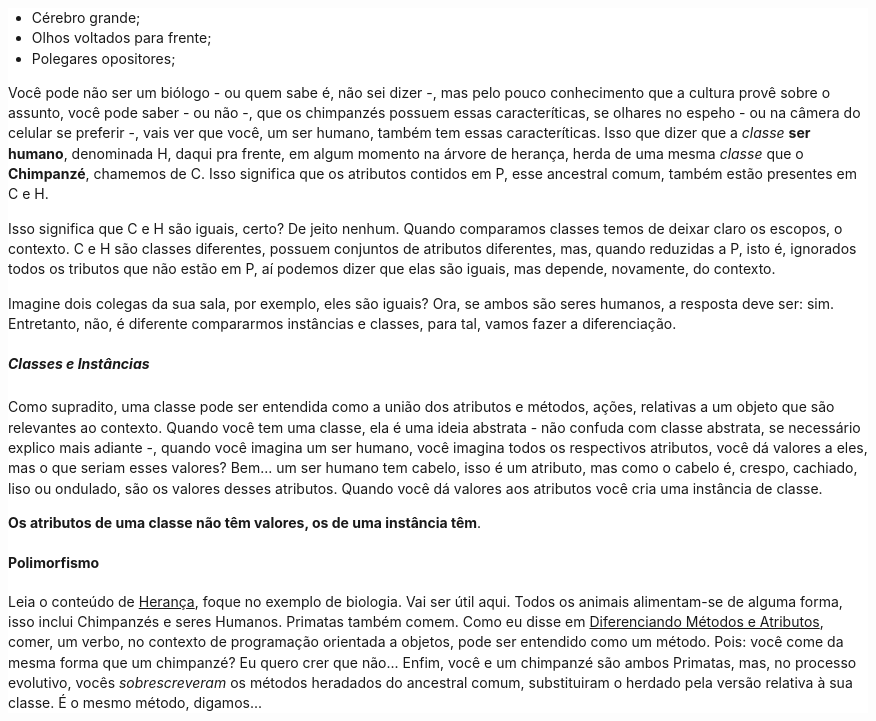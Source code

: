 - Cérebro grande;
- Olhos voltados para frente;
- Polegares opositores;

Você pode não ser um biólogo - ou quem sabe é, não sei dizer -, mas pelo pouco conhecimento que a cultura provê sobre o
assunto, você pode saber - ou não -, que os chimpanzés possuem essas caracteríticas, se olhares no espeho - ou na câmera
do celular se preferir -, vais ver que você, um ser humano, também tem essas caracteríticas. Isso que dizer que a
_classe_ **ser humano**, denominada H, daqui pra frente, em algum momento na árvore de herança, herda de uma mesma
_classe_ que o **Chimpanzé**, chamemos de C. Isso significa que os atributos contidos em P, esse ancestral comum, também 
estão presentes em C e H.

Isso significa que C e H são iguais, certo? De jeito nenhum. Quando comparamos classes temos de deixar claro os escopos,
o contexto. C e H são classes diferentes, possuem conjuntos de atributos diferentes, mas, quando reduzidas a P, isto é,
ignorados todos os tributos que não estão em P, aí podemos dizer que elas são iguais, mas depende, novamente, do contexto.

Imagine dois colegas da sua sala, por exemplo, eles são iguais? Ora, se ambos são seres humanos, a resposta deve ser:
sim. Entretanto, não, é diferente compararmos instâncias e classes, para tal, vamos fazer a diferenciação.

##### Classes e Instâncias

Como supradito, uma classe pode ser entendida como a união dos atributos e métodos, ações, relativas a um objeto que são
relevantes ao contexto. Quando você tem uma classe, ela é uma ideia abstrata - não confuda com classe abstrata, se
necessário explico mais adiante -, quando você imagina um ser humano, você imagina todos os respectivos atributos,
você dá valores a eles, mas o que seriam esses valores? Bem... um ser humano tem cabelo, isso é um atributo, mas como o
cabelo é, crespo, cachiado, liso ou ondulado, são os valores desses atributos. Quando você dá valores aos atributos você
cria uma instância de classe.

**Os atributos de uma classe não têm valores, os de uma instância têm**.

#### Polimorfismo

Leia o conteúdo de [Herança](#herança), foque no exemplo de biologia. Vai ser útil aqui.
Todos os animais alimentam-se de alguma forma, isso inclui Chimpanzés e seres Humanos. Primatas também comem. Como eu
disse em [Diferenciando Métodos e Atributos](#diferenciando-métodos-e-atributos), comer, um verbo, no contexto de
programação orientada a objetos, pode ser entendido como um método. Pois: você come da mesma forma que um
chimpanzé? Eu quero crer que não... Enfim, você e um chimpanzé são ambos Primatas, mas, no processo evolutivo, vocês *sobrescreveram* os métodos heradados do ancestral comum, substituiram o herdado pela versão relativa à sua classe. É o
mesmo método, digamos...

